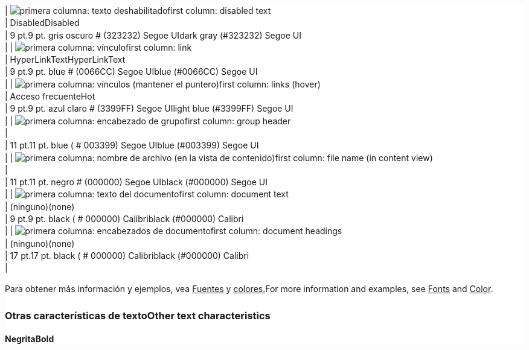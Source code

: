 | ![<span data-ttu-id="f82cd-257">primera columna: texto deshabilitado</span><span class="sxs-lookup"><span data-stu-id="f82cd-257">first column: disabled text</span></span> ](images/text-ui-image18.png)<br/>               | <span data-ttu-id="f82cd-258">Disabled</span><span class="sxs-lookup"><span data-stu-id="f82cd-258">Disabled</span></span><br/>         | <span data-ttu-id="f82cd-259">9 pt.</span><span class="sxs-lookup"><span data-stu-id="f82cd-259">9 pt.</span></span> <span data-ttu-id="f82cd-260">gris oscuro \# (323232) Segoe UI</span><span class="sxs-lookup"><span data-stu-id="f82cd-260">dark gray (\#323232) Segoe UI</span></span><br/>             |
| ![<span data-ttu-id="f82cd-261">primera columna: vínculo</span><span class="sxs-lookup"><span data-stu-id="f82cd-261">first column: link</span></span> ](images/text-ui-image19.png)<br/>                        | <span data-ttu-id="f82cd-262">HyperLinkText</span><span class="sxs-lookup"><span data-stu-id="f82cd-262">HyperLinkText</span></span><br/>    | <span data-ttu-id="f82cd-263">9 pt.</span><span class="sxs-lookup"><span data-stu-id="f82cd-263">9 pt.</span></span> <span data-ttu-id="f82cd-264">blue \# (0066CC) Segoe UI</span><span class="sxs-lookup"><span data-stu-id="f82cd-264">blue (\#0066CC) Segoe UI</span></span><br/>                  |
| ![<span data-ttu-id="f82cd-265">primera columna: vínculos (mantener el puntero)</span><span class="sxs-lookup"><span data-stu-id="f82cd-265">first column: links (hover)</span></span> ](images/text-ui-image20.png)<br/>               | <span data-ttu-id="f82cd-266">Acceso frecuente</span><span class="sxs-lookup"><span data-stu-id="f82cd-266">Hot</span></span><br/>              | <span data-ttu-id="f82cd-267">9 pt.</span><span class="sxs-lookup"><span data-stu-id="f82cd-267">9 pt.</span></span> <span data-ttu-id="f82cd-268">azul claro \# (3399FF) Segoe UI</span><span class="sxs-lookup"><span data-stu-id="f82cd-268">light blue (\#3399FF) Segoe UI</span></span><br/>            |
| ![<span data-ttu-id="f82cd-269">primera columna: encabezado de grupo</span><span class="sxs-lookup"><span data-stu-id="f82cd-269">first column: group header</span></span> ](images/text-ui-image21.png)<br/>                |  <br/>                | <span data-ttu-id="f82cd-270">11 pt.</span><span class="sxs-lookup"><span data-stu-id="f82cd-270">11 pt.</span></span> <span data-ttu-id="f82cd-271">blue ( \# 003399) Segoe UI</span><span class="sxs-lookup"><span data-stu-id="f82cd-271">blue (\#003399) Segoe UI</span></span><br/>                 |
| ![<span data-ttu-id="f82cd-272">primera columna: nombre de archivo (en la vista de contenido)</span><span class="sxs-lookup"><span data-stu-id="f82cd-272">first column: file name (in content view)</span></span> ](images/text-ui-image22.png)<br/> |  <br/>                | <span data-ttu-id="f82cd-273">11 pt.</span><span class="sxs-lookup"><span data-stu-id="f82cd-273">11 pt.</span></span> <span data-ttu-id="f82cd-274">negro \# (000000) Segoe UI</span><span class="sxs-lookup"><span data-stu-id="f82cd-274">black (\#000000) Segoe UI</span></span><br/>                |
| ![<span data-ttu-id="f82cd-275">primera columna: texto del documento</span><span class="sxs-lookup"><span data-stu-id="f82cd-275">first column: document text</span></span> ](images/text-ui-image23.png)<br/>               | <span data-ttu-id="f82cd-276">(ninguno)</span><span class="sxs-lookup"><span data-stu-id="f82cd-276">(none)</span></span><br/>           | <span data-ttu-id="f82cd-277">9 pt.</span><span class="sxs-lookup"><span data-stu-id="f82cd-277">9 pt.</span></span> <span data-ttu-id="f82cd-278">black ( \# 000000) Calibri</span><span class="sxs-lookup"><span data-stu-id="f82cd-278">black (\#000000) Calibri</span></span><br/>                  |
| ![<span data-ttu-id="f82cd-279">primera columna: encabezados de documento</span><span class="sxs-lookup"><span data-stu-id="f82cd-279">first column: document headings</span></span> ](images/text-ui-image24.png)<br/>           | <span data-ttu-id="f82cd-280">(ninguno)</span><span class="sxs-lookup"><span data-stu-id="f82cd-280">(none)</span></span><br/>           | <span data-ttu-id="f82cd-281">17 pt.</span><span class="sxs-lookup"><span data-stu-id="f82cd-281">17 pt.</span></span> <span data-ttu-id="f82cd-282">black ( \# 000000) Calibri</span><span class="sxs-lookup"><span data-stu-id="f82cd-282">black (\#000000) Calibri</span></span><br/>                 |



 

<span data-ttu-id="f82cd-283">Para obtener más información y ejemplos, vea [Fuentes](vis-fonts.md) y [colores.](vis-color.md)</span><span class="sxs-lookup"><span data-stu-id="f82cd-283">For more information and examples, see [Fonts](vis-fonts.md) and [Color](vis-color.md).</span></span>

### <a name="other-text-characteristics"></a><span data-ttu-id="f82cd-284">Otras características de texto</span><span class="sxs-lookup"><span data-stu-id="f82cd-284">Other text characteristics</span></span>

<span data-ttu-id="f82cd-285">**Negrita**</span><span class="sxs-lookup"><span data-stu-id="f82cd-285">**Bold**</span></span>
